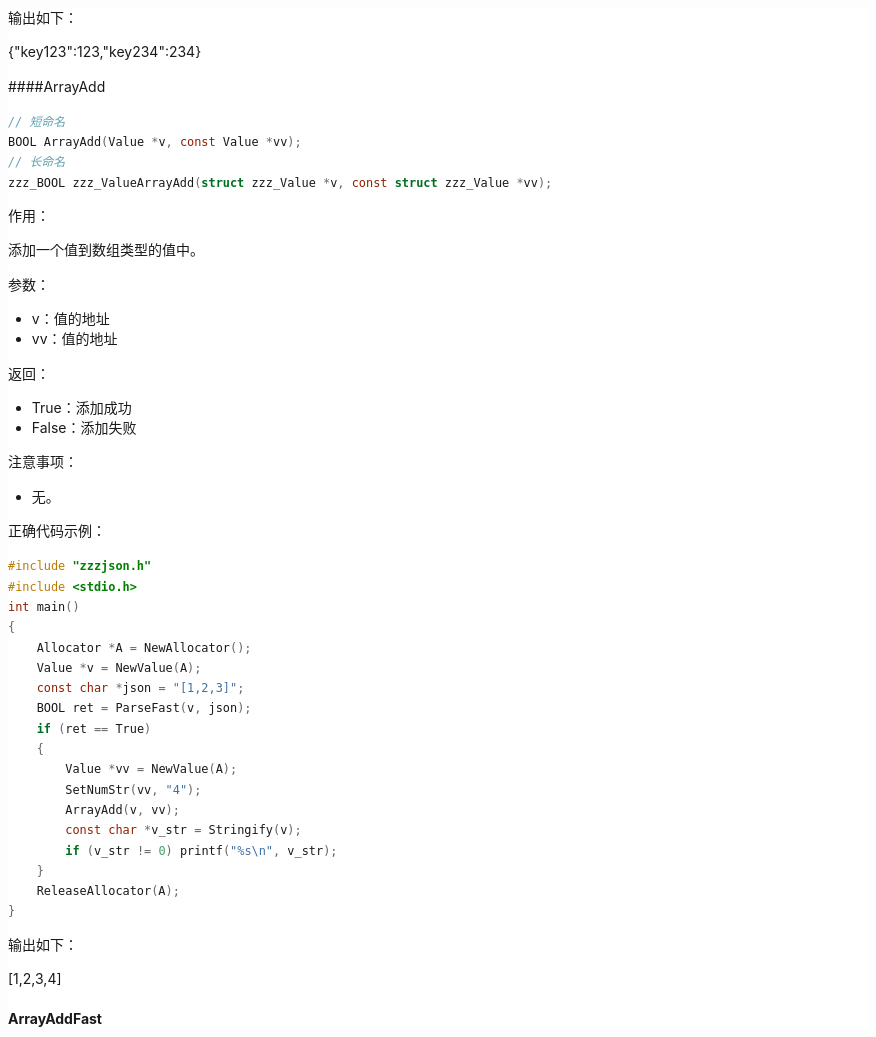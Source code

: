 输出如下：

{"key123":123,"key234":234}

####ArrayAdd

```c
// 短命名
BOOL ArrayAdd(Value *v, const Value *vv);
// 长命名
zzz_BOOL zzz_ValueArrayAdd(struct zzz_Value *v, const struct zzz_Value *vv);
```

作用：

添加一个值到数组类型的值中。

参数：

- v：值的地址
- vv：值的地址

返回：

- True：添加成功
- False：添加失败

注意事项：

- 无。

正确代码示例：

```c
#include "zzzjson.h"
#include <stdio.h>
int main()
{
    Allocator *A = NewAllocator();
    Value *v = NewValue(A);
    const char *json = "[1,2,3]";
    BOOL ret = ParseFast(v, json);
    if (ret == True)
    {
        Value *vv = NewValue(A);
        SetNumStr(vv, "4");
        ArrayAdd(v, vv);
        const char *v_str = Stringify(v);
        if (v_str != 0) printf("%s\n", v_str);
    }
    ReleaseAllocator(A);
}
```

输出如下：

[1,2,3,4]

#### ArrayAddFast
